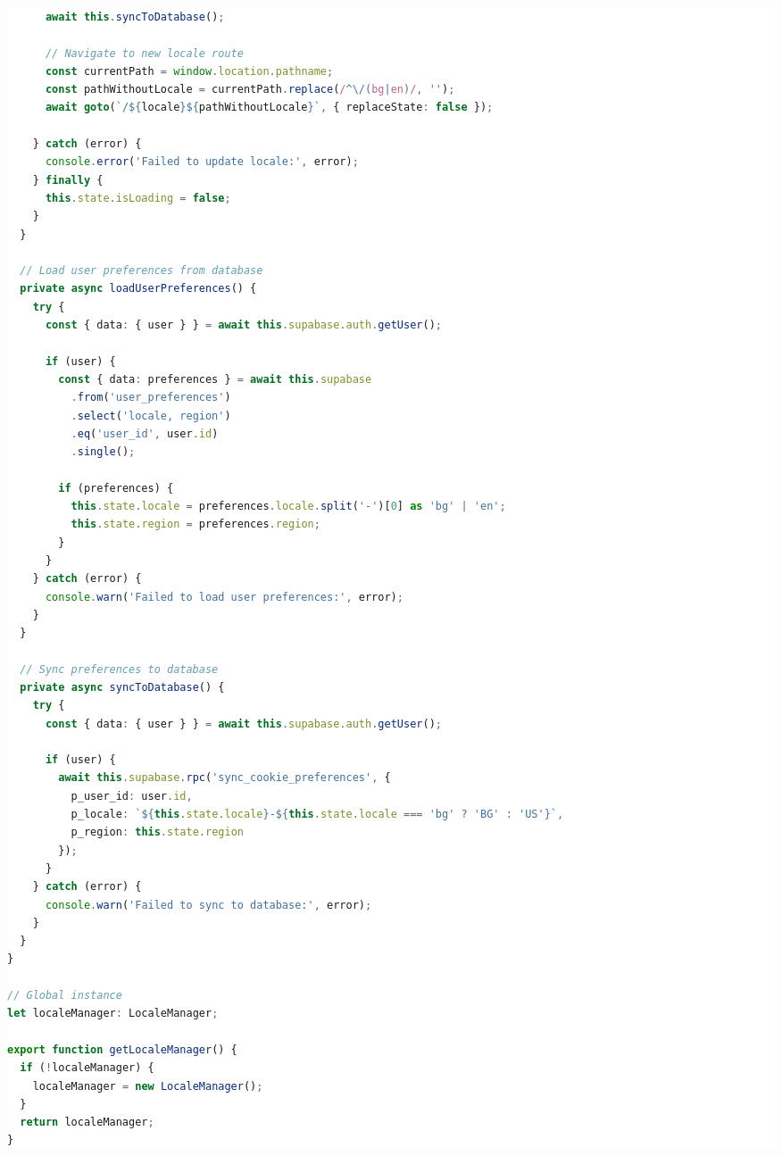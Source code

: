```typescript
      await this.syncToDatabase();

      // Navigate to new locale route
      const currentPath = window.location.pathname;
      const pathWithoutLocale = currentPath.replace(/^\/(bg|en)/, '');
      await goto(`/${locale}${pathWithoutLocale}`, { replaceState: false });

    } catch (error) {
      console.error('Failed to update locale:', error);
    } finally {
      this.state.isLoading = false;
    }
  }

  // Load user preferences from database
  private async loadUserPreferences() {
    try {
      const { data: { user } } = await this.supabase.auth.getUser();
      
      if (user) {
        const { data: preferences } = await this.supabase
          .from('user_preferences')
          .select('locale, region')
          .eq('user_id', user.id)
          .single();

        if (preferences) {
          this.state.locale = preferences.locale.split('-')[0] as 'bg' | 'en';
          this.state.region = preferences.region;
        }
      }
    } catch (error) {
      console.warn('Failed to load user preferences:', error);
    }
  }

  // Sync preferences to database
  private async syncToDatabase() {
    try {
      const { data: { user } } = await this.supabase.auth.getUser();
      
      if (user) {
        await this.supabase.rpc('sync_cookie_preferences', {
          p_user_id: user.id,
          p_locale: `${this.state.locale}-${this.state.locale === 'bg' ? 'BG' : 'US'}`,
          p_region: this.state.region
        });
      }
    } catch (error) {
      console.warn('Failed to sync to database:', error);
    }
  }
}

// Global instance
let localeManager: LocaleManager;

export function getLocaleManager() {
  if (!localeManager) {
    localeManager = new LocaleManager();
  }
  return localeManager;
}
```